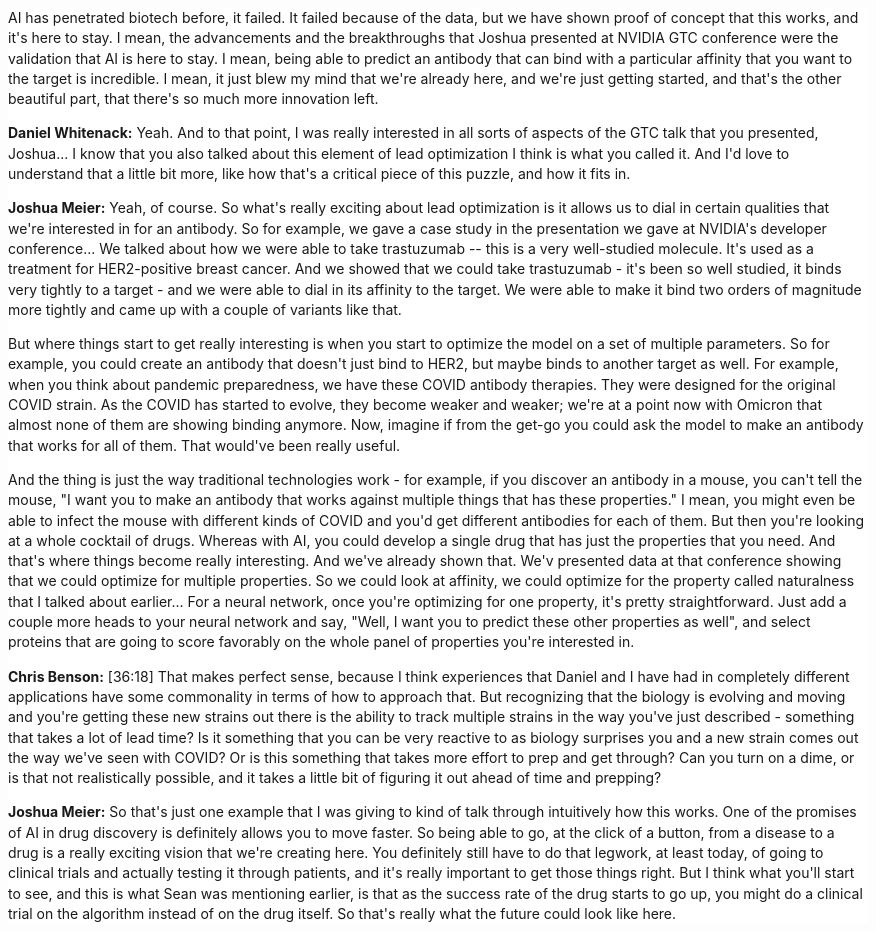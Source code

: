AI has penetrated biotech before, it failed. It failed because of the data, but we have shown proof of concept that this works, and it's here to stay. I mean, the advancements and the breakthroughs that Joshua presented at NVIDIA GTC conference were the validation that AI is here to stay. I mean, being able to predict an antibody that can bind with a particular affinity that you want to the target is incredible. I mean, it just blew my mind that we're already here, and we're just getting started, and that's the other beautiful part, that there's so much more innovation left.

**Daniel Whitenack:** Yeah. And to that point, I was really interested in all sorts of aspects of the GTC talk that you presented, Joshua... I know that you also talked about this element of lead optimization I think is what you called it. And I'd love to understand that a little bit more, like how that's a critical piece of this puzzle, and how it fits in.

**Joshua Meier:** Yeah, of course. So what's really exciting about lead optimization is it allows us to dial in certain qualities that we're interested in for an antibody. So for example, we gave a case study in the presentation we gave at NVIDIA's developer conference... We talked about how we were able to take trastuzumab -- this is a very well-studied molecule. It's used as a treatment for HER2-positive breast cancer. And we showed that we could take trastuzumab - it's been so well studied, it binds very tightly to a target - and we were able to dial in its affinity to the target. We were able to make it bind two orders of magnitude more tightly and came up with a couple of variants like that.

But where things start to get really interesting is when you start to optimize the model on a set of multiple parameters. So for example, you could create an antibody that doesn't just bind to HER2, but maybe binds to another target as well. For example, when you think about pandemic preparedness, we have these COVID antibody therapies. They were designed for the original COVID strain. As the COVID has started to evolve, they become weaker and weaker; we're at a point now with Omicron that almost none of them are showing binding anymore. Now, imagine if from the get-go you could ask the model to make an antibody that works for all of them. That would've been really useful.

And the thing is just the way traditional technologies work - for example, if you discover an antibody in a mouse, you can't tell the mouse, "I want you to make an antibody that works against multiple things that has these properties." I mean, you might even be able to infect the mouse with different kinds of COVID and you'd get different antibodies for each of them. But then you're looking at a whole cocktail of drugs. Whereas with AI, you could develop a single drug that has just the properties that you need. And that's where things become really interesting. And we've already shown that. We'v presented data at that conference showing that we could optimize for multiple properties. So we could look at affinity, we could optimize for the property called naturalness that I talked about earlier... For a neural network, once you're optimizing for one property, it's pretty straightforward. Just add a couple more heads to your neural network and say, "Well, I want you to predict these other properties as well", and select proteins that are going to score favorably on the whole panel of properties you're interested in.

**Chris Benson:** \[36:18\] That makes perfect sense, because I think experiences that Daniel and I have had in completely different applications have some commonality in terms of how to approach that. But recognizing that the biology is evolving and moving and you're getting these new strains out there is the ability to track multiple strains in the way you've just described - something that takes a lot of lead time? Is it something that you can be very reactive to as biology surprises you and a new strain comes out the way we've seen with COVID? Or is this something that takes more effort to prep and get through? Can you turn on a dime, or is that not realistically possible, and it takes a little bit of figuring it out ahead of time and prepping?

**Joshua Meier:** So that's just one example that I was giving to kind of talk through intuitively how this works. One of the promises of AI in drug discovery is definitely allows you to move faster. So being able to go, at the click of a button, from a disease to a drug is a really exciting vision that we're creating here. You definitely still have to do that legwork, at least today, of going to clinical trials and actually testing it through patients, and it's really important to get those things right. But I think what you'll start to see, and this is what Sean was mentioning earlier, is that as the success rate of the drug starts to go up, you might do a clinical trial on the algorithm instead of on the drug itself. So that's really what the future could look like here.
